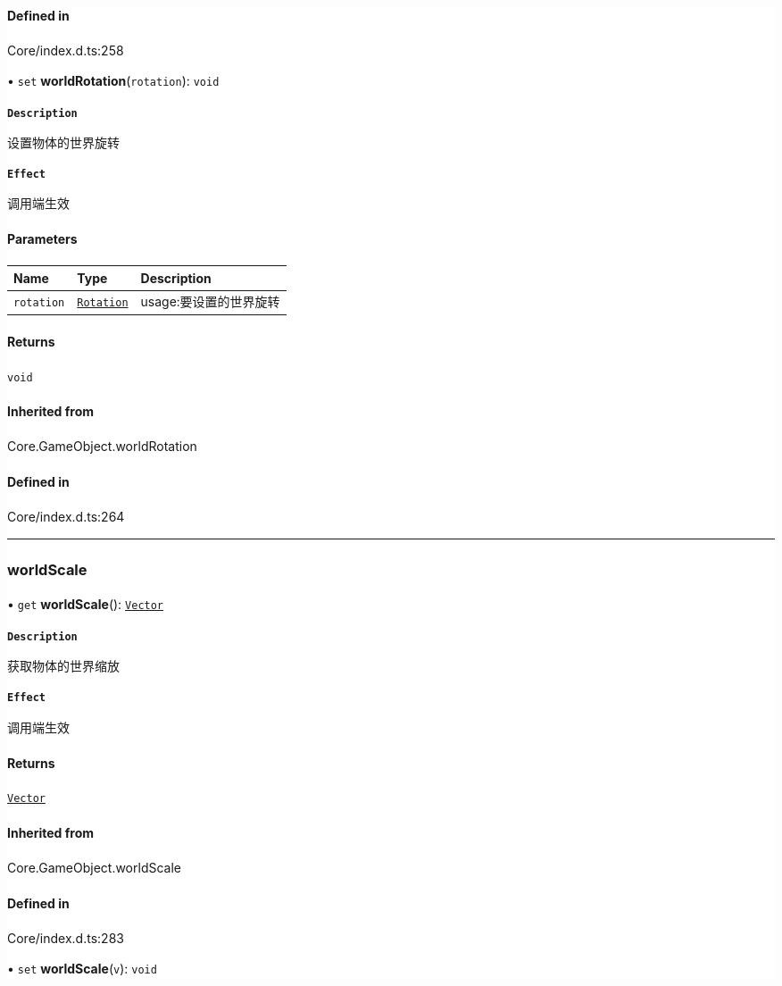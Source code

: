 #### Defined in

Core/index.d.ts:258

• `set` **worldRotation**(`rotation`): `void`

**`Description`**

设置物体的世界旋转

**`Effect`**

调用端生效

#### Parameters

| Name       | Type                                | Description            |
| :--------- | :---------------------------------- | :--------------------- |
| `rotation` | [`Rotation`](Type.Type.Rotation.md) | usage:要设置的世界旋转 |

#### Returns

`void`

#### Inherited from

Core.GameObject.worldRotation

#### Defined in

Core/index.d.ts:264

---

### worldScale

• `get` **worldScale**(): [`Vector`](Type.Type.Vector.md)

**`Description`**

获取物体的世界缩放

**`Effect`**

调用端生效

#### Returns

[`Vector`](Type.Type.Vector.md)

#### Inherited from

Core.GameObject.worldScale

#### Defined in

Core/index.d.ts:283

• `set` **worldScale**(`v`): `void`
